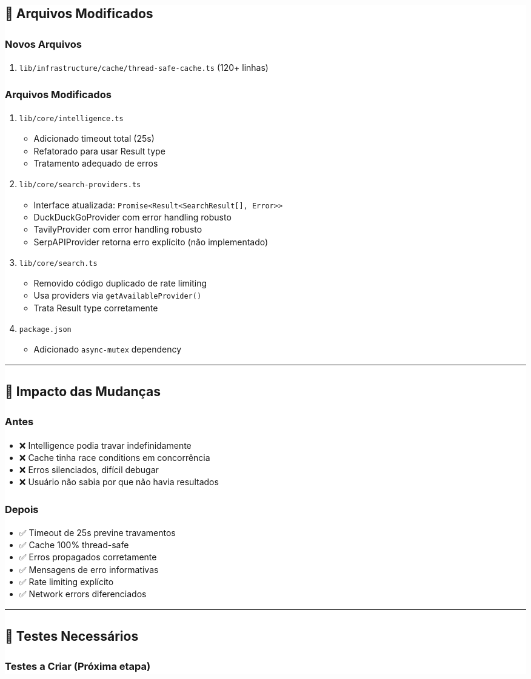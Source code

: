 
## 📁 Arquivos Modificados

### Novos Arquivos
1. `lib/infrastructure/cache/thread-safe-cache.ts` (120+ linhas)

### Arquivos Modificados
1. `lib/core/intelligence.ts`
   - Adicionado timeout total (25s)
   - Refatorado para usar Result type
   - Tratamento adequado de erros

2. `lib/core/search-providers.ts`
   - Interface atualizada: `Promise<Result<SearchResult[], Error>>`
   - DuckDuckGoProvider com error handling robusto
   - TavilyProvider com error handling robusto
   - SerpAPIProvider retorna erro explícito (não implementado)

3. `lib/core/search.ts`
   - Removido código duplicado de rate limiting
   - Usa providers via `getAvailableProvider()`
   - Trata Result type corretamente

4. `package.json`
   - Adicionado `async-mutex` dependency

---

## 🎯 Impacto das Mudanças

### Antes
- ❌ Intelligence podia travar indefinidamente
- ❌ Cache tinha race conditions em concorrência
- ❌ Erros silenciados, difícil debugar
- ❌ Usuário não sabia por que não havia resultados

### Depois
- ✅ Timeout de 25s previne travamentos
- ✅ Cache 100% thread-safe
- ✅ Erros propagados corretamente
- ✅ Mensagens de erro informativas
- ✅ Rate limiting explícito
- ✅ Network errors diferenciados

---

## 🧪 Testes Necessários

### Testes a Criar (Próxima etapa)
